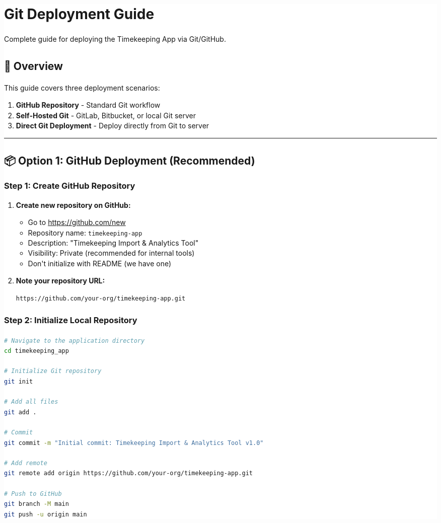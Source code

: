 # Git Deployment Guide

Complete guide for deploying the Timekeeping App via Git/GitHub.

## 🎯 Overview

This guide covers three deployment scenarios:
1. **GitHub Repository** - Standard Git workflow
2. **Self-Hosted Git** - GitLab, Bitbucket, or local Git server
3. **Direct Git Deployment** - Deploy directly from Git to server

---

## 📦 Option 1: GitHub Deployment (Recommended)

### Step 1: Create GitHub Repository

1. **Create new repository on GitHub:**
   - Go to https://github.com/new
   - Repository name: `timekeeping-app`
   - Description: "Timekeeping Import & Analytics Tool"
   - Visibility: Private (recommended for internal tools)
   - Don't initialize with README (we have one)

2. **Note your repository URL:**
   ```
   https://github.com/your-org/timekeeping-app.git
   ```

### Step 2: Initialize Local Repository

```bash
# Navigate to the application directory
cd timekeeping_app

# Initialize Git repository
git init

# Add all files
git add .

# Commit
git commit -m "Initial commit: Timekeeping Import & Analytics Tool v1.0"

# Add remote
git remote add origin https://github.com/your-org/timekeeping-app.git

# Push to GitHub
git branch -M main
git push -u origin main
```
